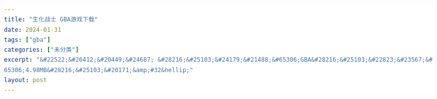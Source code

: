 ```yaml
---
title: "生化战士 GBA游戏下载"
date: 2024-01-31
tags: ["gba"]
categories: ["未分类"]
excerpt: "&#22522;&#26412;&#20449;&#24687; &#28216;&#25103;&#24179;&#21488;&#65306;GBA&#28216;&#25103;&#22823;&#23567;&#65306;4.98MB&#28216;&#25103;&#20171;&amp;#32&hellip;"
layout: post
---
```

